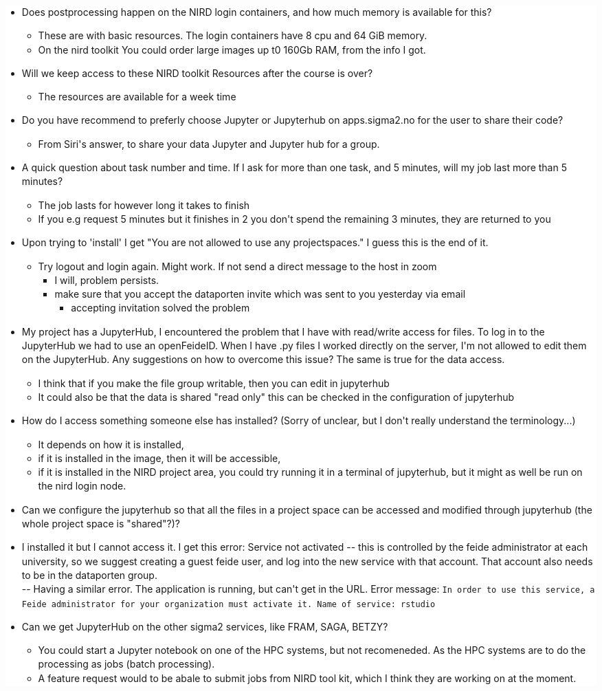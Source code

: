 
- Does postprocessing happen on the NIRD login containers, and how much memory is available for this?
    - These are with basic resources. The login containers have 8 cpu and 64 GiB memory. 
    - On the nird toolkit You could order large images up t0 160Gb RAM, from the info I got.



- Will we keep access to these NIRD toolkit Resources after the course is over?
    - The resources are available for a week time

- Do you have recommend to preferly choose Jupyter or Jupyterhub on apps.sigma2.no for the user to share their code?
    - From Siri's answer, to share your data Jupyter and Jupyter hub for a group.
 
- A quick question about task number and time. If I ask for more than one task, and 5 minutes, will my job last more than 5 minutes?
    - The job lasts for however long it takes to finish
    - If you e.g request 5 minutes but it finishes in 2 you don't spend the remaining 3 minutes, they are returned to you

- Upon trying to 'install' I get "You are not allowed to use any projectspaces." I guess this is the end of it.
    - Try logout and login again. Might work. If not send a direct message to the host in zoom
        - I will, problem persists.
        - make sure that you accept the dataporten invite which was sent to you yesterday via email
            - accepting invitation solved the problem

- My project has a JupyterHub, I encountered the problem that I have with read/write access for files. To log in to the JupyterHub we had to use an openFeideID. When I have .py files I worked directly on the server, I'm not allowed to edit them on the JupyterHub. Any suggestions on how to overcome this issue? The same is true for the data access.
    - I think that if you make the file group writable, then you can edit in jupyterhub
    - It could also be that the data is shared "read only" this can be checked in the configuration of jupyterhub

- How do I access something someone else has installed? (Sorry of unclear, but I don't really understand the terminology...) 
    - It depends on how it is installed,
    - if it is installed in the image, then it will be accessible,
    - if it is installed in the NIRD project area, you could try running it in a terminal of jupyterhub, but it might as well be run on the nird login node. 
    

- Can we configure the jupyterhub so that all the files in a project space can be accessed and modified through jupyterhub (the whole project space is "shared"?)?
    
    

- I installed it but I cannot access it. I get this error: Service not activated
-- this is controlled by the feide administrator at each university, so we suggest creating a guest feide user, and log into the new service with that account. That account also needs to be in the dataporten group.  
-- Having a similar error. The application is running, but can't get in the URL. Error message: `In order to use this service, a Feide administrator for your organization must activate it. Name of service: rstudio`

- Can we get JupyterHub on the other sigma2 services, like FRAM, SAGA, BETZY?
    - You could start a Jupyter notebook on one of the HPC systems, but not recomeneded. As the HPC systems are to do the processing as jobs (batch processing).
    - A feature request would to be abale to submit jobs from NIRD tool kit, which I think they are working on at the moment.
